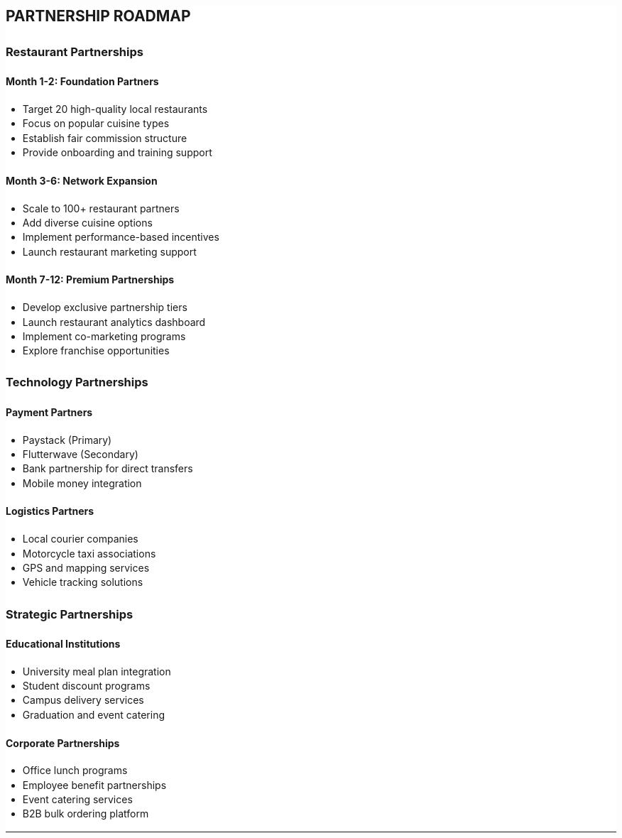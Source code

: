 ## PARTNERSHIP ROADMAP

### Restaurant Partnerships

#### Month 1-2: Foundation Partners
- Target 20 high-quality local restaurants
- Focus on popular cuisine types
- Establish fair commission structure
- Provide onboarding and training support

#### Month 3-6: Network Expansion
- Scale to 100+ restaurant partners
- Add diverse cuisine options
- Implement performance-based incentives
- Launch restaurant marketing support

#### Month 7-12: Premium Partnerships
- Develop exclusive partnership tiers
- Launch restaurant analytics dashboard
- Implement co-marketing programs
- Explore franchise opportunities

### Technology Partnerships

#### Payment Partners
- Paystack (Primary)
- Flutterwave (Secondary)
- Bank partnership for direct transfers
- Mobile money integration

#### Logistics Partners
- Local courier companies
- Motorcycle taxi associations
- GPS and mapping services
- Vehicle tracking solutions

### Strategic Partnerships

#### Educational Institutions
- University meal plan integration
- Student discount programs
- Campus delivery services
- Graduation and event catering

#### Corporate Partnerships
- Office lunch programs
- Employee benefit partnerships
- Event catering services
- B2B bulk ordering platform

---
